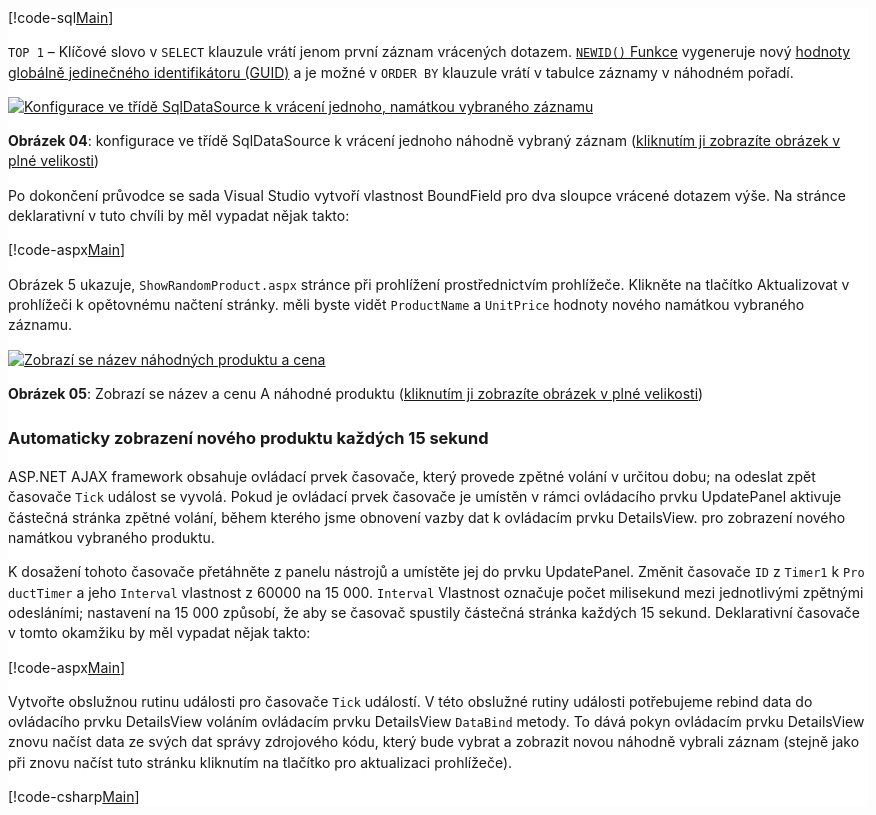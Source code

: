 [!code-sql[Main](master-pages-and-asp-net-ajax-cs/samples/sample3.sql)]

`TOP 1` – Klíčové slovo v `SELECT` klauzule vrátí jenom první záznam vrácených dotazem. [ `NEWID()` Funkce](https://msdn.microsoft.com/library/ms190348.aspx) vygeneruje nový [hodnoty globálně jedinečného identifikátoru (GUID)](http://en.wikipedia.org/wiki/Globally_Unique_Identifier) a je možné v `ORDER BY` klauzule vrátí v tabulce záznamy v náhodném pořadí.


[![Konfigurace ve třídě SqlDataSource k vrácení jednoho, namátkou vybraného záznamu](master-pages-and-asp-net-ajax-cs/_static/image11.png)](master-pages-and-asp-net-ajax-cs/_static/image10.png)

**Obrázek 04**: konfigurace ve třídě SqlDataSource k vrácení jednoho náhodně vybraný záznam ([kliknutím ji zobrazíte obrázek v plné velikosti](master-pages-and-asp-net-ajax-cs/_static/image12.png))


Po dokončení průvodce se sada Visual Studio vytvoří vlastnost BoundField pro dva sloupce vrácené dotazem výše. Na stránce deklarativní v tuto chvíli by měl vypadat nějak takto:


[!code-aspx[Main](master-pages-and-asp-net-ajax-cs/samples/sample4.aspx)]

Obrázek 5 ukazuje, `ShowRandomProduct.aspx` stránce při prohlížení prostřednictvím prohlížeče. Klikněte na tlačítko Aktualizovat v prohlížeči k opětovnému načtení stránky. měli byste vidět `ProductName` a `UnitPrice` hodnoty nového namátkou vybraného záznamu.


[![Zobrazí se název náhodných produktu a cena](master-pages-and-asp-net-ajax-cs/_static/image14.png)](master-pages-and-asp-net-ajax-cs/_static/image13.png)

**Obrázek 05**: Zobrazí se název a cenu A náhodné produktu ([kliknutím ji zobrazíte obrázek v plné velikosti](master-pages-and-asp-net-ajax-cs/_static/image15.png))


### <a name="automatically-displaying-a-new-product-every-15-seconds"></a>Automaticky zobrazení nového produktu každých 15 sekund

ASP.NET AJAX framework obsahuje ovládací prvek časovače, který provede zpětné volání v určitou dobu; na odeslat zpět časovače `Tick` událost se vyvolá. Pokud je ovládací prvek časovače je umístěn v rámci ovládacího prvku UpdatePanel aktivuje částečná stránka zpětné volání, během kterého jsme obnovení vazby dat k ovládacím prvku DetailsView. pro zobrazení nového namátkou vybraného produktu.

K dosažení tohoto časovače přetáhněte z panelu nástrojů a umístěte jej do prvku UpdatePanel. Změnit časovače `ID` z `Timer1` k `ProductTimer` a jeho `Interval` vlastnost z 60000 na 15 000. `Interval` Vlastnost označuje počet milisekund mezi jednotlivými zpětnými odesláními; nastavení na 15 000 způsobí, že aby se časovač spustily částečná stránka každých 15 sekund. Deklarativní časovače v tomto okamžiku by měl vypadat nějak takto:


[!code-aspx[Main](master-pages-and-asp-net-ajax-cs/samples/sample5.aspx)]

Vytvořte obslužnou rutinu události pro časovače `Tick` událostí. V této obslužné rutiny události potřebujeme rebind data do ovládacího prvku DetailsView voláním ovládacím prvku DetailsView `DataBind` metody. To dává pokyn ovládacím prvku DetailsView znovu načíst data ze svých dat správy zdrojového kódu, který bude vybrat a zobrazit novou náhodně vybrali záznam (stejně jako při znovu načíst tuto stránku kliknutím na tlačítko pro aktualizaci prohlížeče).


[!code-csharp[Main](master-pages-and-asp-net-ajax-cs/samples/sample6.cs)]
